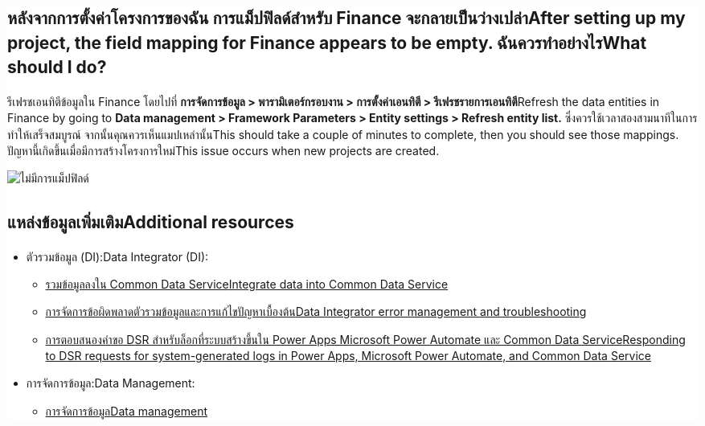 ## <a name="after-setting-up-my-project-the-field-mapping-for-finance-appears-to-be-empty-what-should-i-do"></a><span data-ttu-id="189ad-211">หลังจากการตั้งค่าโครงการของฉัน การแม็ปฟิลด์สำหรับ Finance จะกลายเป็นว่างเปล่า</span><span class="sxs-lookup"><span data-stu-id="189ad-211">After setting up my project, the field mapping for Finance appears to be empty.</span></span> <span data-ttu-id="189ad-212">ฉันควรทำอย่างไร</span><span class="sxs-lookup"><span data-stu-id="189ad-212">What should I do?</span></span>

<span data-ttu-id="189ad-213">รีเฟรชเอนทิตีข้อมูลใน Finance โดยไปที่ **การจัดการข้อมูล \> พารามิเตอร์กรอบงาน \> การตั้งค่าเอนทิตี \> รีเฟรชรายการเอนทิตี**</span><span class="sxs-lookup"><span data-stu-id="189ad-213">Refresh the data entities in Finance by going to **Data management \> Framework Parameters \> Entity settings \> Refresh entity list.**</span></span> <span data-ttu-id="189ad-214">ซึ่งควรใช้เวลาสองสามนาทีในการทำให้เสร็จสมบูรณ์ จากนั้นคุณควรเห็นแมปเหล่านั้น</span><span class="sxs-lookup"><span data-stu-id="189ad-214">This should take a couple of minutes to complete, then you should see those mappings.</span></span> <span data-ttu-id="189ad-215">ปัญหานี้เกิดขึ้นเมื่อมีการสร้างโครงการใหม่</span><span class="sxs-lookup"><span data-stu-id="189ad-215">This issue occurs when new projects are created.</span></span>

![ไม่มีการแม็ปฟิลด์](media/MissingFieldMapping.png)

## <a name="additional-resources"></a><span data-ttu-id="189ad-217">แหล่งข้อมูลเพิ่มเติม</span><span class="sxs-lookup"><span data-stu-id="189ad-217">Additional resources</span></span>

- <span data-ttu-id="189ad-218">ตัวรวมข้อมูล (DI):</span><span class="sxs-lookup"><span data-stu-id="189ad-218">Data Integrator (DI):</span></span> 

  - [<span data-ttu-id="189ad-219">รวมข้อมูลลงใน Common Data Service</span><span class="sxs-lookup"><span data-stu-id="189ad-219">Integrate data into Common Data Service</span></span>](https://docs.microsoft.com/powerapps/administrator/data-integrator)

  - [<span data-ttu-id="189ad-220">การจัดการข้อผิดพลาดตัวรวมข้อมูลและการแก้ไขปัญหาเบื้องต้น</span><span class="sxs-lookup"><span data-stu-id="189ad-220">Data Integrator error management and troubleshooting</span></span>](https://docs.microsoft.com/powerapps/administrator/data-integrator-error-management)

  - [<span data-ttu-id="189ad-221">การตอบสนองคำขอ DSR สำหรับล็อกที่ระบบสร้างขึ้นใน Power Apps Microsoft Power Automate และ Common Data Service</span><span class="sxs-lookup"><span data-stu-id="189ad-221">Responding to DSR requests for system-generated logs in Power Apps, Microsoft Power Automate, and Common Data Service</span></span>](https://docs.microsoft.com/powerapps/administrator/powerapps-gdpr-dsr-guide-systemlogs)

- <span data-ttu-id="189ad-222">การจัดการข้อมูล:</span><span class="sxs-lookup"><span data-stu-id="189ad-222">Data Management:</span></span>

  - [<span data-ttu-id="189ad-223">การจัดการข้อมูล</span><span class="sxs-lookup"><span data-stu-id="189ad-223">Data management</span></span>](https://docs.microsoft.com/dynamics365/unified-operations/dev-itpro/data-entities/data-entities-data-packages?toc=/fin-and-ops/toc.json)
